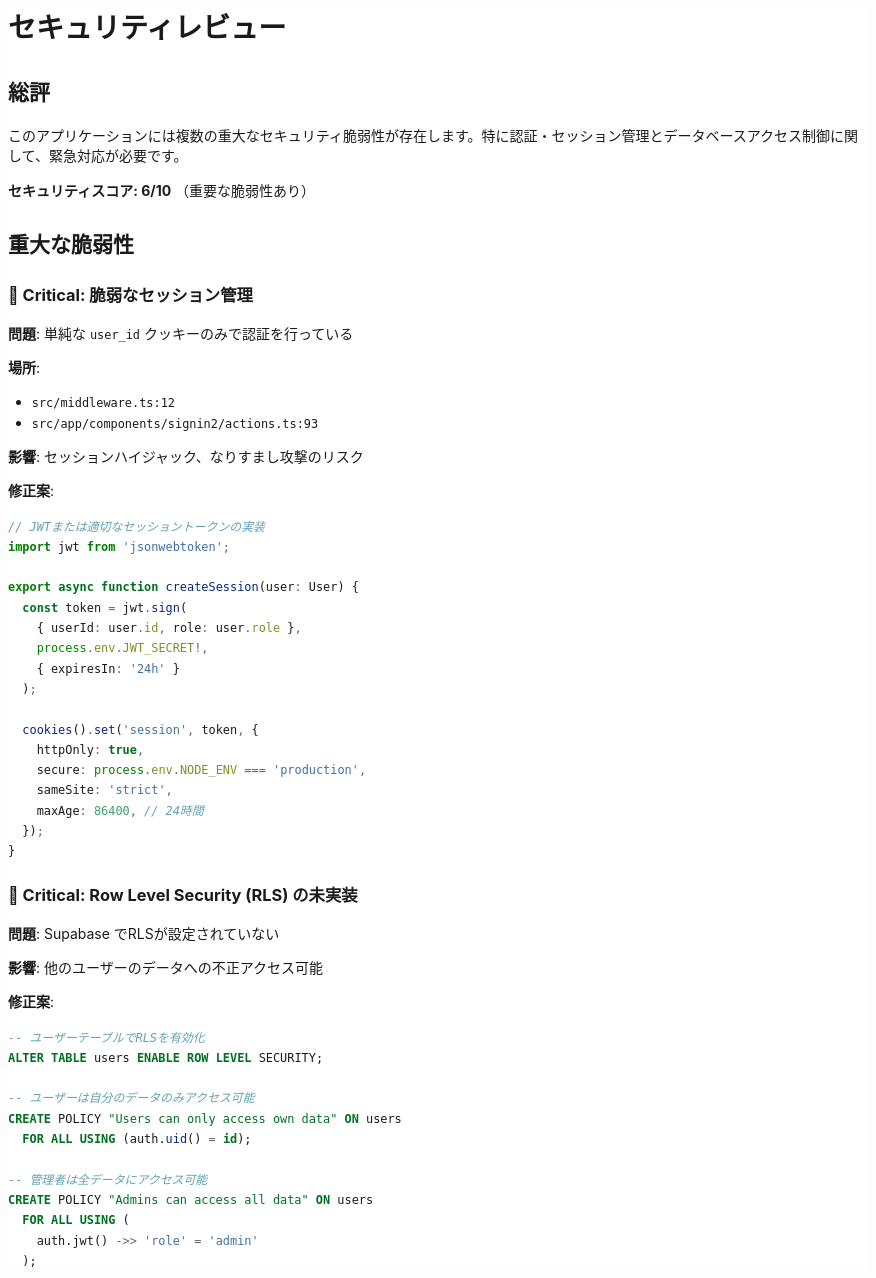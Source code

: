 # セキュリティレビュー

## 総評

このアプリケーションには複数の重大なセキュリティ脆弱性が存在します。特に認証・セッション管理とデータベースアクセス制御に関して、緊急対応が必要です。

**セキュリティスコア: 6/10** （重要な脆弱性あり）

## 重大な脆弱性

### 🚨 Critical: 脆弱なセッション管理
**問題**: 単純な `user_id` クッキーのみで認証を行っている

**場所**: 
- `src/middleware.ts:12`
- `src/app/components/signin2/actions.ts:93`

**影響**: セッションハイジャック、なりすまし攻撃のリスク

**修正案**:
```typescript
// JWTまたは適切なセッショントークンの実装
import jwt from 'jsonwebtoken';

export async function createSession(user: User) {
  const token = jwt.sign(
    { userId: user.id, role: user.role },
    process.env.JWT_SECRET!,
    { expiresIn: '24h' }
  );
  
  cookies().set('session', token, {
    httpOnly: true,
    secure: process.env.NODE_ENV === 'production',
    sameSite: 'strict',
    maxAge: 86400, // 24時間
  });
}
```

### 🚨 Critical: Row Level Security (RLS) の未実装
**問題**: Supabase でRLSが設定されていない

**影響**: 他のユーザーのデータへの不正アクセス可能

**修正案**:
```sql
-- ユーザーテーブルでRLSを有効化
ALTER TABLE users ENABLE ROW LEVEL SECURITY;

-- ユーザーは自分のデータのみアクセス可能
CREATE POLICY "Users can only access own data" ON users
  FOR ALL USING (auth.uid() = id);

-- 管理者は全データにアクセス可能
CREATE POLICY "Admins can access all data" ON users
  FOR ALL USING (
    auth.jwt() ->> 'role' = 'admin'
  );
```
